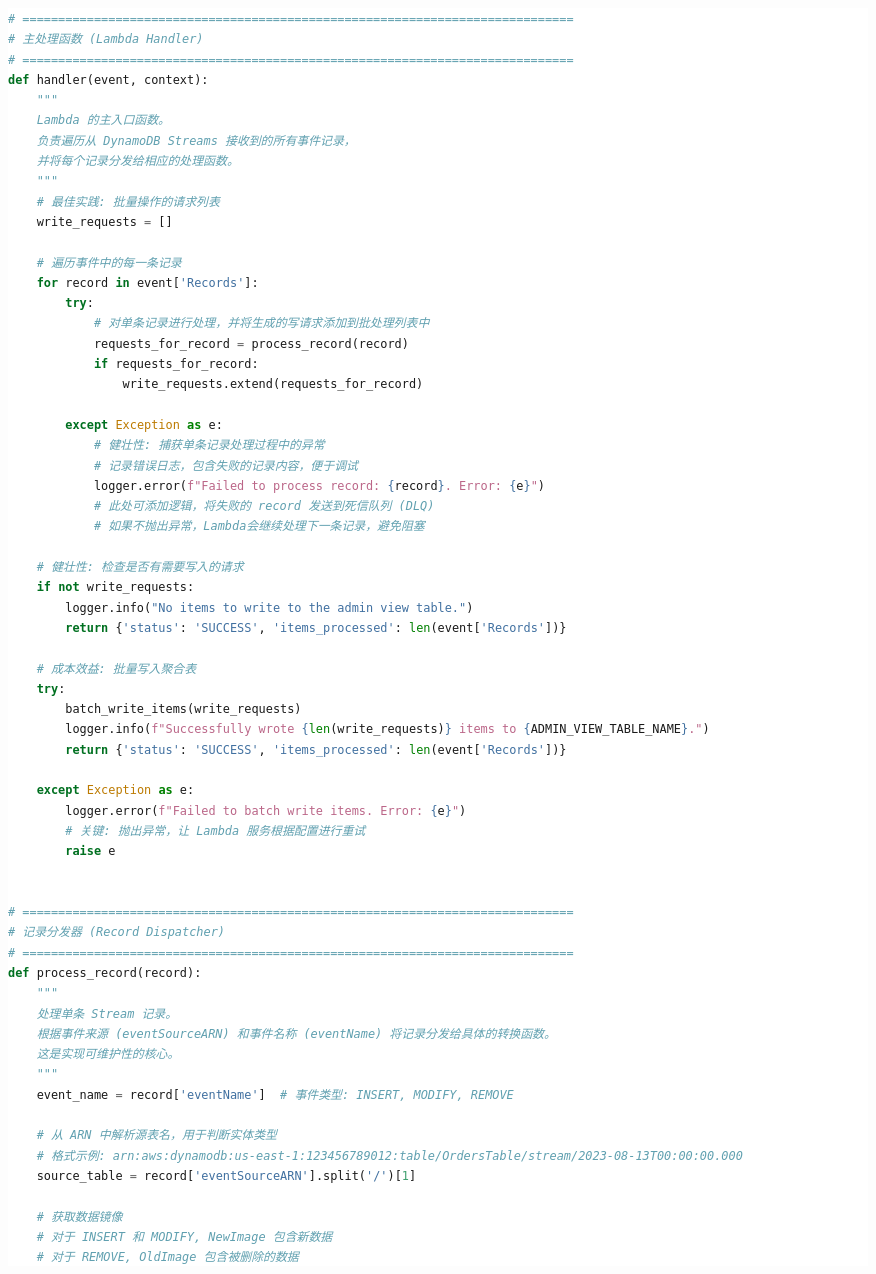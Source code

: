 ```python
# =============================================================================
# 主处理函数 (Lambda Handler)
# =============================================================================
def handler(event, context):
    """
    Lambda 的主入口函数。
    负责遍历从 DynamoDB Streams 接收到的所有事件记录，
    并将每个记录分发给相应的处理函数。
    """
    # 最佳实践: 批量操作的请求列表
    write_requests = []

    # 遍历事件中的每一条记录
    for record in event['Records']:
        try:
            # 对单条记录进行处理，并将生成的写请求添加到批处理列表中
            requests_for_record = process_record(record)
            if requests_for_record:
                write_requests.extend(requests_for_record)

        except Exception as e:
            # 健壮性: 捕获单条记录处理过程中的异常
            # 记录错误日志，包含失败的记录内容，便于调试
            logger.error(f"Failed to process record: {record}. Error: {e}")
            # 此处可添加逻辑，将失败的 record 发送到死信队列 (DLQ)
            # 如果不抛出异常，Lambda会继续处理下一条记录，避免阻塞

    # 健壮性: 检查是否有需要写入的请求
    if not write_requests:
        logger.info("No items to write to the admin view table.")
        return {'status': 'SUCCESS', 'items_processed': len(event['Records'])}

    # 成本效益: 批量写入聚合表
    try:
        batch_write_items(write_requests)
        logger.info(f"Successfully wrote {len(write_requests)} items to {ADMIN_VIEW_TABLE_NAME}.")
        return {'status': 'SUCCESS', 'items_processed': len(event['Records'])}

    except Exception as e:
        logger.error(f"Failed to batch write items. Error: {e}")
        # 关键: 抛出异常，让 Lambda 服务根据配置进行重试
        raise e


# =============================================================================
# 记录分发器 (Record Dispatcher)
# =============================================================================
def process_record(record):
    """
    处理单条 Stream 记录。
    根据事件来源 (eventSourceARN) 和事件名称 (eventName) 将记录分发给具体的转换函数。
    这是实现可维护性的核心。
    """
    event_name = record['eventName']  # 事件类型: INSERT, MODIFY, REMOVE
    
    # 从 ARN 中解析源表名，用于判断实体类型
    # 格式示例: arn:aws:dynamodb:us-east-1:123456789012:table/OrdersTable/stream/2023-08-13T00:00:00.000
    source_table = record['eventSourceARN'].split('/')[1]

    # 获取数据镜像
    # 对于 INSERT 和 MODIFY, NewImage 包含新数据
    # 对于 REMOVE, OldImage 包含被删除的数据
```